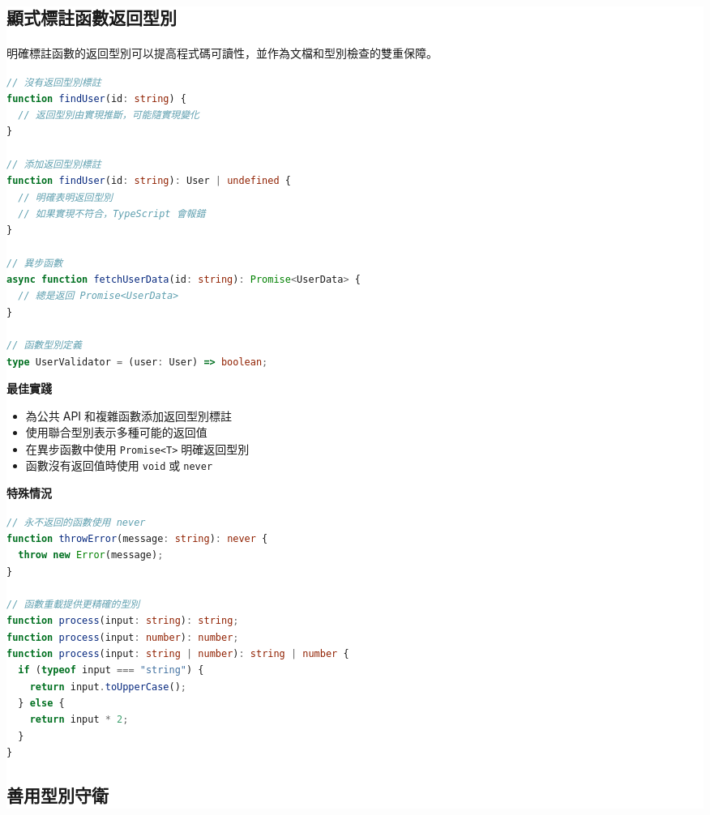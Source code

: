 ## 顯式標註函數返回型別

明確標註函數的返回型別可以提高程式碼可讀性，並作為文檔和型別檢查的雙重保障。

```typescript
// 沒有返回型別標註
function findUser(id: string) {
  // 返回型別由實現推斷，可能隨實現變化
}

// 添加返回型別標註
function findUser(id: string): User | undefined {
  // 明確表明返回型別
  // 如果實現不符合，TypeScript 會報錯
}

// 異步函數
async function fetchUserData(id: string): Promise<UserData> {
  // 總是返回 Promise<UserData>
}

// 函數型別定義
type UserValidator = (user: User) => boolean;
```

**最佳實踐**

- 為公共 API 和複雜函數添加返回型別標註
- 使用聯合型別表示多種可能的返回值
- 在異步函數中使用 `Promise<T>` 明確返回型別
- 函數沒有返回值時使用 `void` 或 `never`

**特殊情況**

```typescript
// 永不返回的函數使用 never
function throwError(message: string): never {
  throw new Error(message);
}

// 函數重載提供更精確的型別
function process(input: string): string;
function process(input: number): number;
function process(input: string | number): string | number {
  if (typeof input === "string") {
    return input.toUpperCase();
  } else {
    return input * 2;
  }
}
```

## 善用型別守衛
